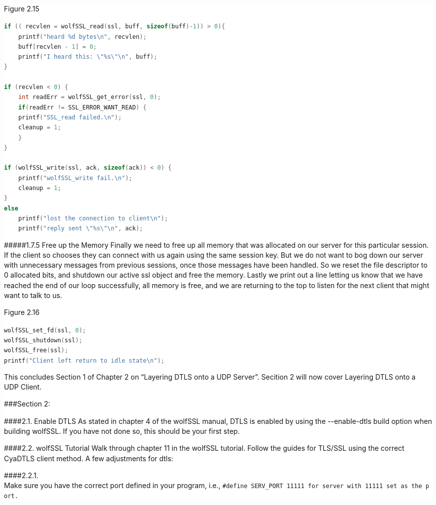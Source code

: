 Figure 2.15
```c
if (( recvlen = wolfSSL_read(ssl, buff, sizeof(buff)-1)) > 0){
    printf("heard %d bytes\n", recvlen);
    buff[recvlen - 1] = 0;
    printf("I heard this: \"%s\"\n", buff);
}
  
if (recvlen < 0) {
    int readErr = wolfSSL_get_error(ssl, 0);
    if(readErr != SSL_ERROR_WANT_READ) {
    printf("SSL_read failed.\n");
    cleanup = 1;
    }
}
    
if (wolfSSL_write(ssl, ack, sizeof(ack)) < 0) {
    printf("wolfSSL_write fail.\n");
    cleanup = 1;
}
else
    printf("lost the connection to client\n");
    printf("reply sent \"%s\"\n", ack);
```
#####1.7.5 Free up the Memory
Finally we need to free up all memory that was allocated on our server for this particular session. If the client so chooses they can connect with us again using the same session key. But we do not want to bog down our server with unnecessary messages from previous sessions, once those messages have been handled. So we reset the file descriptor to 0 allocated bits, and shutdown our active ssl object and free the memory. Lastly we print out a line letting us know that we have reached the end of our loop successfully, all memory is free, and we are returning to the top to listen for the next client that might want to talk to us.

Figure 2.16
```c
wolfSSL_set_fd(ssl, 0);
wolfSSL_shutdown(ssl);
wolfSSL_free(ssl);
printf("Client left return to idle state\n");
```
This concludes Section 1 of Chapter 2 on “Layering DTLS onto a UDP Server”. Secition 2 will now cover Layering DTLS onto a UDP Client.

###Section 2:

####2.1. Enable DTLS
As stated in chapter 4 of the wolfSSL manual, DTLS is enabled by using the --enable-dtls build option when building wolfSSL. If you have not done so, this should be your first step.  

####2.2. wolfSSL Tutorial
Walk through chapter 11 in the wolfSSL tutorial. Follow the guides for TLS/SSL using the correct CyaDTLS client method. A few adjustments for dtls:

####2.2.1.    
Make sure you have the correct port defined in your program, i.e., 
`#define SERV_PORT 11111 for server with 11111 set as the port.`
